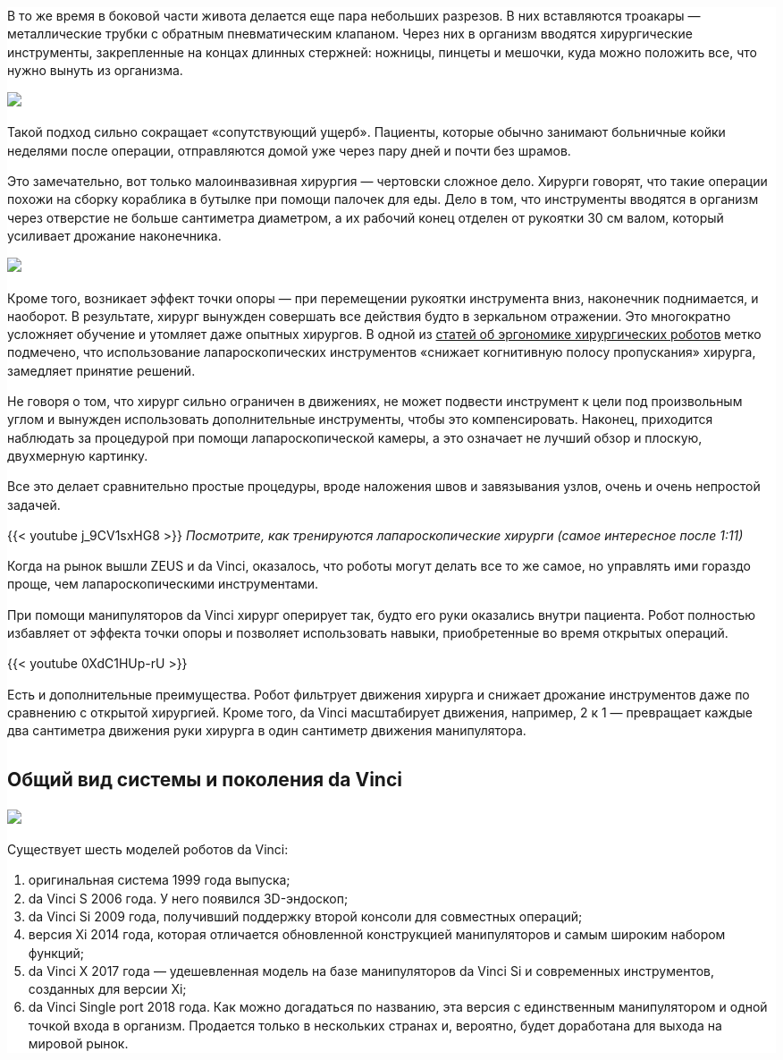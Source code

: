 В то же время в боковой части живота делается еще пара небольших разрезов. В них вставляются троакары — металлические трубки с обратным пневматическим клапаном. Через них в организм вводятся хирургические инструменты, закрепленные на концах длинных стержней: ножницы, пинцеты и мешочки, куда можно положить все, что нужно вынуть из организма.

![](0014.jpg)

Такой подход сильно сокращает «сопутствующий ущерб». Пациенты, которые обычно занимают больничные койки неделями после операции, отправляются домой уже через пару дней и почти без шрамов.

Это замечательно, вот только малоинвазивная хирургия — чертовски сложное дело. Хирурги говорят, что такие операции похожи на сборку кораблика в бутылке при помощи палочек для еды. Дело в том, что инструменты вводятся в организм через отверстие не больше сантиметра диаметром, а их рабочий конец отделен от рукоятки 30 см валом, который усиливает дрожание наконечника.

![](0015.jpg)

Кроме того, возникает эффект точки опоры — при перемещении рукоятки инструмента вниз, наконечник поднимается, и наоборот. В результате, хирург вынужден совершать все действия будто в зеркальном отражении. Это многократно усложняет обучение и утомляет даже опытных хирургов. В одной из [статей об эргономике хирургических роботов](https://www.medicaldesignbriefs.com/component/content/article/mdb/features/articles/33988) метко подмечено, что использование лапароскопических инструментов «снижает когнитивную полосу пропускания» хирурга, замедляет принятие решений.

Не говоря о том, что хирург сильно ограничен в движениях, не может подвести инструмент к цели под произвольным углом и вынужден использовать дополнительные инструменты, чтобы это компенсировать. Наконец, приходится наблюдать за процедурой при помощи лапароскопической камеры, а это означает не лучший обзор и плоскую, двухмерную картинку.

Все это делает сравнительно простые процедуры, вроде наложения швов и завязывания узлов, очень и очень непростой задачей. 

{{< youtube j_9CV1sxHG8 >}} *Посмотрите, как тренируются лапароскопические хирурги (самое интересное после 1:11)*

Когда на рынок вышли ZEUS и da Vinci, оказалось, что роботы могут делать все то же самое, но управлять ими гораздо проще, чем лапароскопическими инструментами.

При помощи манипуляторов da Vinci хирург оперирует так, будто его руки оказались внутри пациента. Робот полностью избавляет от эффекта точки опоры и позволяет использовать навыки, приобретенные во время открытых операций.

{{< youtube 0XdC1HUp-rU >}}

Есть и дополнительные преимущества. Робот фильтрует движения хирурга и снижает дрожание инструментов даже по сравнению с открытой хирургией. Кроме того, da Vinci масштабирует движения, например, 2 к 1 — превращает каждые два сантиметра движения руки хирурга в один сантиметр движения манипулятора.

## Общий вид системы и поколения da Vinci

![](0016.jpg)

Существует шесть моделей роботов da Vinci:

1. оригинальная система 1999 года выпуска;
2. da Vinci S 2006 года. У него появился 3D-эндоскоп;
3. da Vinci Si 2009 года, получивший поддержку второй консоли для совместных операций;
4. версия Xi 2014 года, которая отличается обновленной конструкцией манипуляторов и самым широким набором функций;
5. da Vinci X 2017 года — удешевленная модель на базе манипуляторов da Vinci Si и современных инструментов, созданных для версии Xi;
6. da Vinci Single port 2018 года. Как можно догадаться по названию, эта версия с единственным манипулятором и одной точкой входа в организм. Продается только в нескольких странах и, вероятно, будет доработана для выхода на мировой рынок.
